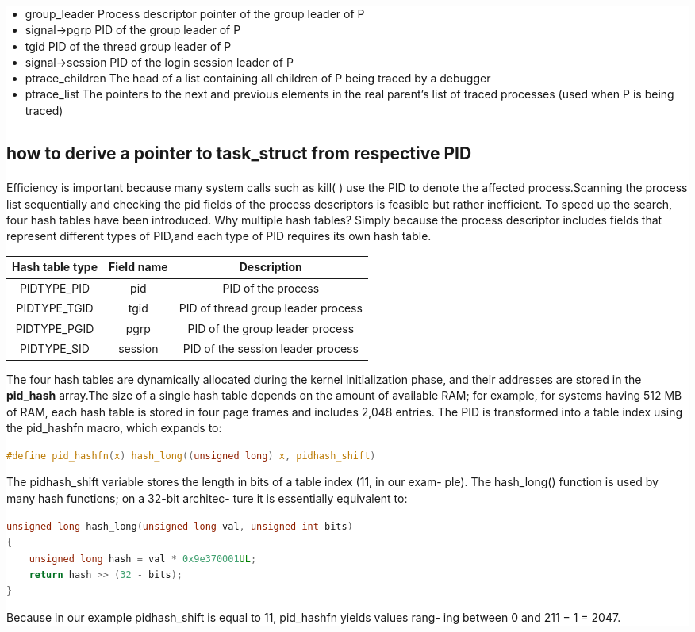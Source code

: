 - group_leader 
Process descriptor pointer of the group leader of P
- signal->pgrp
PID of the group leader of P
- tgid
PID of the thread group leader of P
- signal->session
PID of the login session leader of P
- ptrace_children
The head of a list containing all children of P being traced by a debugger
- ptrace_list
The pointers to the next and previous elements in the real parent’s list of traced processes
(used when P is being traced)

## how to derive a pointer to task_struct from respective PID

Efficiency is important because many system calls such as kill( ) use the PID to denote the affected process.Scanning the process list sequentially and checking the pid fields of the process
descriptors is feasible but rather inefficient.
To speed up the search, four hash tables have been introduced. Why multiple hash tables? Simply because the process descriptor includes fields that represent different types of PID,and
each type of PID requires its own hash table.

| Hash table type |  Field name | Description|
|    :----:       |  :----:     |  :----:    |
|    PIDTYPE_PID  |  pid        |  PID of the process   |
|  PIDTYPE_TGID   |  tgid       |  PID of thread group leader process    |
|   PIDTYPE_PGID  |  pgrp       |  PID of the group leader process   |
|   PIDTYPE_SID   |  session    |  PID of the session leader process  |

The four hash tables are dynamically allocated during the kernel initialization phase, and their addresses are stored in the  **pid_hash** array.The size of a single hash table
depends on the amount of available RAM; for example, for systems having 512 MB of RAM, each hash table is stored in four page frames and includes 2,048 entries.
The PID is transformed into a table index using the pid_hashfn macro, which
expands to:
```C
#define pid_hashfn(x) hash_long((unsigned long) x, pidhash_shift)
```

The pidhash_shift variable stores the length in bits of a table index (11, in our exam-
ple). The hash_long() function is used by many hash functions; on a 32-bit architec-
ture it is essentially equivalent to:
```C
unsigned long hash_long(unsigned long val, unsigned int bits)
{
    unsigned long hash = val * 0x9e370001UL;
    return hash >> (32 - bits);
}
```
Because in our example pidhash_shift is equal to 11, pid_hashfn yields values rang-
ing between 0 and 211 − 1 = 2047.
